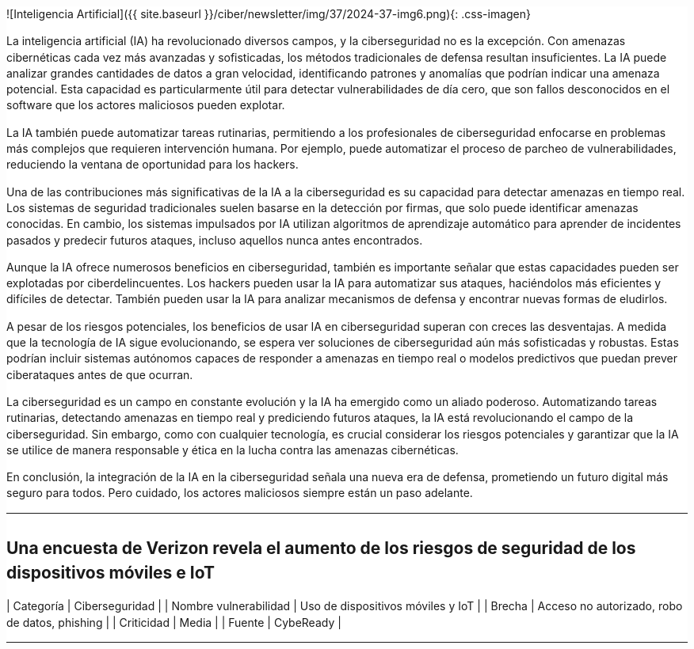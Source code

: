 
![Inteligencia Artificial]({{ site.baseurl }}/ciber/newsletter/img/37/2024-37-img6.png){: .css-imagen}

La inteligencia artificial (IA) ha revolucionado diversos campos, y la ciberseguridad no es la excepción. Con amenazas cibernéticas cada vez más avanzadas y sofisticadas, los métodos tradicionales de defensa resultan insuficientes. La IA puede analizar grandes cantidades de datos a gran velocidad, identificando patrones y anomalías que podrían indicar una amenaza potencial. Esta capacidad es particularmente útil para detectar vulnerabilidades de día cero, que son fallos desconocidos en el software que los actores maliciosos pueden explotar.

La IA también puede automatizar tareas rutinarias, permitiendo a los profesionales de ciberseguridad enfocarse en problemas más complejos que requieren intervención humana. Por ejemplo, puede automatizar el proceso de parcheo de vulnerabilidades, reduciendo la ventana de oportunidad para los hackers.

Una de las contribuciones más significativas de la IA a la ciberseguridad es su capacidad para detectar amenazas en tiempo real. Los sistemas de seguridad tradicionales suelen basarse en la detección por firmas, que solo puede identificar amenazas conocidas. En cambio, los sistemas impulsados por IA utilizan algoritmos de aprendizaje automático para aprender de incidentes pasados y predecir futuros ataques, incluso aquellos nunca antes encontrados.

Aunque la IA ofrece numerosos beneficios en ciberseguridad, también es importante señalar que estas capacidades pueden ser explotadas por ciberdelincuentes. Los hackers pueden usar la IA para automatizar sus ataques, haciéndolos más eficientes y difíciles de detectar. También pueden usar la IA para analizar mecanismos de defensa y encontrar nuevas formas de eludirlos.

A pesar de los riesgos potenciales, los beneficios de usar IA en ciberseguridad superan con creces las desventajas. A medida que la tecnología de IA sigue evolucionando, se espera ver soluciones de ciberseguridad aún más sofisticadas y robustas. Estas podrían incluir sistemas autónomos capaces de responder a amenazas en tiempo real o modelos predictivos que puedan prever ciberataques antes de que ocurran.

La ciberseguridad es un campo en constante evolución y la IA ha emergido como un aliado poderoso. Automatizando tareas rutinarias, detectando amenazas en tiempo real y prediciendo futuros ataques, la IA está revolucionando el campo de la ciberseguridad. Sin embargo, como con cualquier tecnología, es crucial considerar los riesgos potenciales y garantizar que la IA se utilice de manera responsable y ética en la lucha contra las amenazas cibernéticas.

En conclusión, la integración de la IA en la ciberseguridad señala una nueva era de defensa, prometiendo un futuro digital más seguro para todos. Pero cuidado, los actores maliciosos siempre están un paso adelante.

---

## Una encuesta de Verizon revela el aumento de los riesgos de seguridad de los dispositivos móviles e IoT

| Categoría                 | Ciberseguridad |
| Nombre vulnerabilidad     | Uso de dispositivos móviles y IoT |
| Brecha                    | Acceso no autorizado, robo de datos, phishing |
| Criticidad                | <label class="label label-yellow">Media</label> |
| Fuente                    | CybeReady |

---